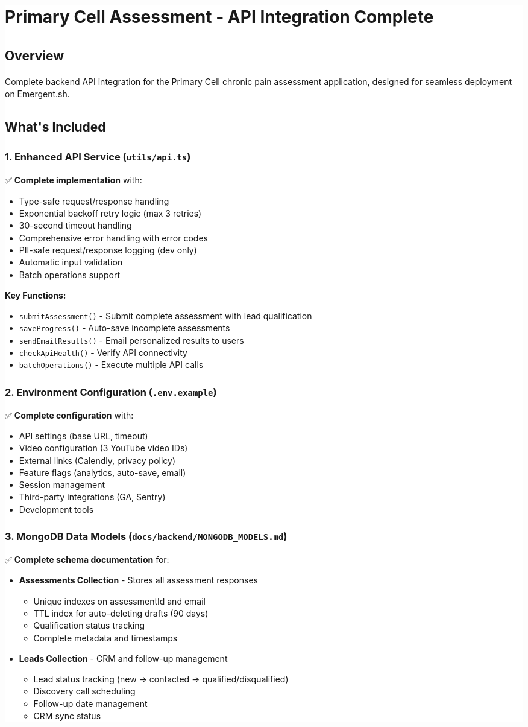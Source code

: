 # Primary Cell Assessment - API Integration Complete

## Overview

Complete backend API integration for the Primary Cell chronic pain assessment application, designed for seamless deployment on Emergent.sh.

## What's Included

### 1. Enhanced API Service (`utils/api.ts`)
✅ **Complete implementation** with:
- Type-safe request/response handling
- Exponential backoff retry logic (max 3 retries)
- 30-second timeout handling
- Comprehensive error handling with error codes
- PII-safe request/response logging (dev only)
- Automatic input validation
- Batch operations support

**Key Functions:**
- `submitAssessment()` - Submit complete assessment with lead qualification
- `saveProgress()` - Auto-save incomplete assessments
- `sendEmailResults()` - Email personalized results to users
- `checkApiHealth()` - Verify API connectivity
- `batchOperations()` - Execute multiple API calls

### 2. Environment Configuration (`.env.example`)
✅ **Complete configuration** with:
- API settings (base URL, timeout)
- Video configuration (3 YouTube video IDs)
- External links (Calendly, privacy policy)
- Feature flags (analytics, auto-save, email)
- Session management
- Third-party integrations (GA, Sentry)
- Development tools

### 3. MongoDB Data Models (`docs/backend/MONGODB_MODELS.md`)
✅ **Complete schema documentation** for:
- **Assessments Collection** - Stores all assessment responses
  - Unique indexes on assessmentId and email
  - TTL index for auto-deleting drafts (90 days)
  - Qualification status tracking
  - Complete metadata and timestamps

- **Leads Collection** - CRM and follow-up management
  - Lead status tracking (new → contacted → qualified/disqualified)
  - Discovery call scheduling
  - Follow-up date management
  - CRM sync status
